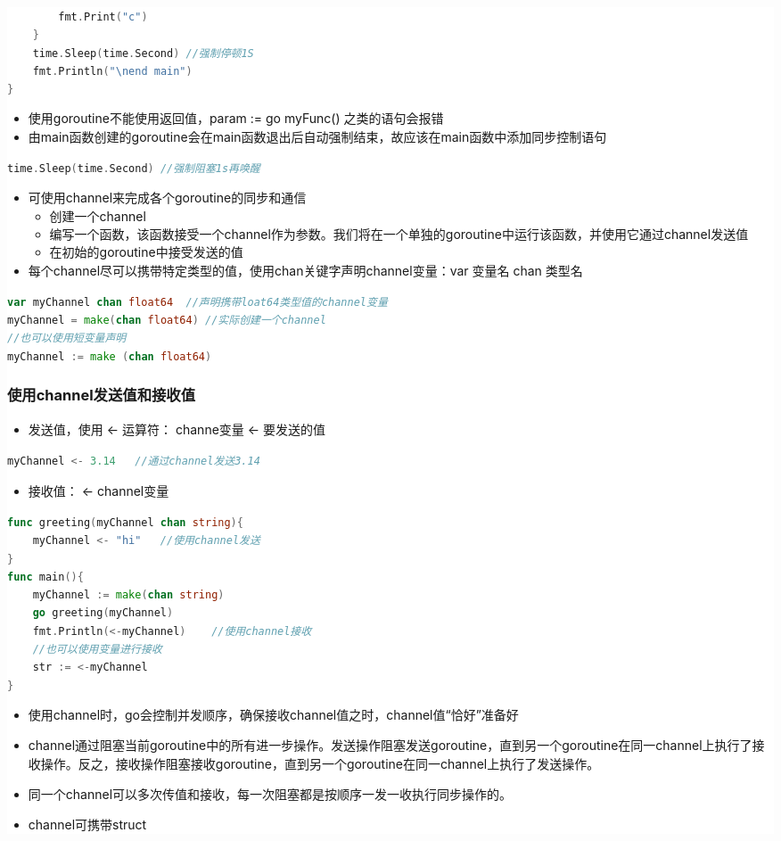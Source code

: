 ```go
        fmt.Print("c")
    }
    time.Sleep(time.Second) //强制停顿1S
    fmt.Println("\nend main")
}
```

- 使用goroutine不能使用返回值，param := go myFunc()	之类的语句会报错
- 由main函数创建的goroutine会在main函数退出后自动强制结束，故应该在main函数中添加同步控制语句

```go
time.Sleep(time.Second) //强制阻塞1s再唤醒
```

- 可使用channel来完成各个goroutine的同步和通信
  - 创建一个channel
  - 编写一个函数，该函数接受一个channel作为参数。我们将在一个单独的goroutine中运行该函数，并使用它通过channel发送值
  - 在初始的goroutine中接受发送的值
- 每个channel尽可以携带特定类型的值，使用chan关键字声明channel变量：var 变量名 chan 类型名

```go
var myChannel chan float64	//声明携带loat64类型值的channel变量
myChannel = make(chan float64) //实际创建一个channel
//也可以使用短变量声明
myChannel := make (chan float64)
```

### 使用channel发送值和接收值

- 发送值，使用 <- 运算符： channe变量 <- 要发送的值

```go
myChannel <- 3.14	//通过channel发送3.14
```

- 接收值： <- channel变量

```go
func greeting(myChannel chan string){
    myChannel <- "hi"	//使用channel发送
}
func main(){
    myChannel := make(chan string)
    go greeting(myChannel)
    fmt.Println(<-myChannel)	//使用channel接收
    //也可以使用变量进行接收
    str := <-myChannel
}
```

- 使用channel时，go会控制并发顺序，确保接收channel值之时，channel值“恰好”准备好
- channel通过阻塞当前goroutine中的所有进一步操作。发送操作阻塞发送goroutine，直到另一个goroutine在同一channel上执行了接收操作。反之，接收操作阻塞接收goroutine，直到另一个goroutine在同一channel上执行了发送操作。
- 同一个channel可以多次传值和接收，每一次阻塞都是按顺序一发一收执行同步操作的。

- channel可携带struct
